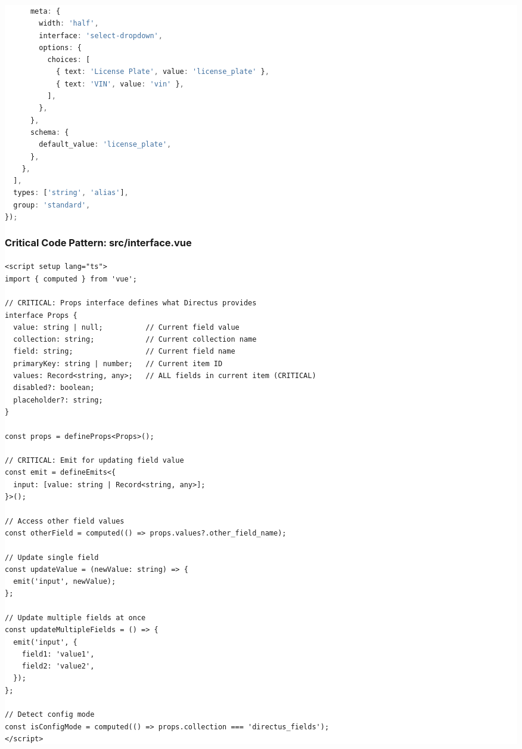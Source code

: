 ```typescript
      meta: {
        width: 'half',
        interface: 'select-dropdown',
        options: {
          choices: [
            { text: 'License Plate', value: 'license_plate' },
            { text: 'VIN', value: 'vin' },
          ],
        },
      },
      schema: {
        default_value: 'license_plate',
      },
    },
  ],
  types: ['string', 'alias'],
  group: 'standard',
});
```

### Critical Code Pattern: src/interface.vue
```vue
<script setup lang="ts">
import { computed } from 'vue';

// CRITICAL: Props interface defines what Directus provides
interface Props {
  value: string | null;          // Current field value
  collection: string;            // Current collection name
  field: string;                 // Current field name
  primaryKey: string | number;   // Current item ID
  values: Record<string, any>;   // ALL fields in current item (CRITICAL)
  disabled?: boolean;
  placeholder?: string;
}

const props = defineProps<Props>();

// CRITICAL: Emit for updating field value
const emit = defineEmits<{
  input: [value: string | Record<string, any>];
}>();

// Access other field values
const otherField = computed(() => props.values?.other_field_name);

// Update single field
const updateValue = (newValue: string) => {
  emit('input', newValue);
};

// Update multiple fields at once
const updateMultipleFields = () => {
  emit('input', {
    field1: 'value1',
    field2: 'value2',
  });
};

// Detect config mode
const isConfigMode = computed(() => props.collection === 'directus_fields');
</script>

```